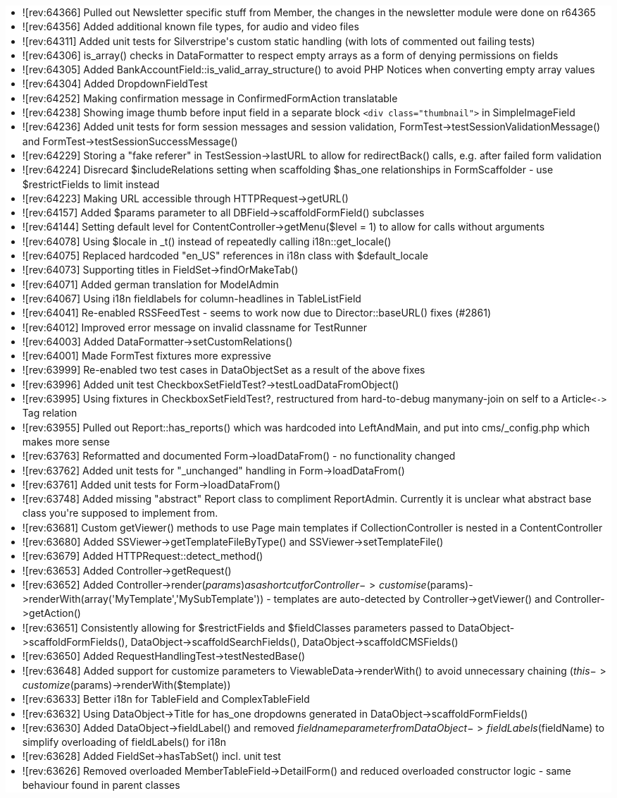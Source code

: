  * ![rev:64366] Pulled out Newsletter specific stuff from Member, the changes in the newsletter module were done on r64365
 * ![rev:64356] Added additional known file types, for audio and video files
 * ![rev:64311] Added unit tests for Silverstripe's custom static handling (with lots of commented out failing tests)
 * ![rev:64306] is_array() checks in DataFormatter to respect empty arrays as a form of denying permissions on fields
 * ![rev:64305] Added BankAccountField::is_valid_array_structure() to avoid PHP Notices when converting empty array values
 * ![rev:64304] Added DropdownFieldTest
 * ![rev:64252] Making confirmation message in ConfirmedFormAction translatable
 * ![rev:64238] Showing image thumb before input field in a separate block `<div class="thumbnail">` in SimpleImageField
 * ![rev:64236] Added unit tests for form session messages and session validation, FormTest->testSessionValidationMessage() and FormTest->testSessionSuccessMessage()
 * ![rev:64229] Storing a "fake referer" in TestSession->lastURL to allow for redirectBack() calls, e.g. after failed form validation
 * ![rev:64224] Disrecard $includeRelations setting when scaffolding $has_one relationships in FormScaffolder - use $restrictFields to limit instead
 * ![rev:64223] Making URL accessible through HTTPRequest->getURL()
 * ![rev:64157] Added $params parameter to all DBField->scaffoldFormField() subclasses
 * ![rev:64144] Setting default level for ContentController->getMenu($level = 1) to allow for calls without arguments
 * ![rev:64078] Using $locale in _t() instead of repeatedly calling i18n::get_locale()
 * ![rev:64075] Replaced hardcoded "en_US" references in i18n class with $default_locale
 * ![rev:64073] Supporting titles in FieldSet->findOrMakeTab()
 * ![rev:64071] Added german translation for ModelAdmin
 * ![rev:64067] Using i18n fieldlabels for column-headlines in TableListField
 * ![rev:64041] Re-enabled RSSFeedTest - seems to work now due to Director::baseURL() fixes (#2861)
 * ![rev:64012] Improved error message on invalid classname for TestRunner
 * ![rev:64003] Added DataFormatter->setCustomRelations()
 * ![rev:64001] Made FormTest fixtures more expressive
 * ![rev:63999] Re-enabled two test cases in DataObjectSet as a result of the above fixes
 * ![rev:63996] Added unit test CheckboxSetFieldTest?->testLoadDataFromObject()
 * ![rev:63995] Using fixtures in CheckboxSetFieldTest?, restructured from hard-to-debug manymany-join on self to a Article`<->`Tag relation
 * ![rev:63955] Pulled out Report::has_reports() which was hardcoded into LeftAndMain, and put into cms/_config.php which makes more sense
 * ![rev:63763] Reformatted and documented Form->loadDataFrom() - no functionality changed
 * ![rev:63762] Added unit tests for "_unchanged" handling in Form->loadDataFrom()
 * ![rev:63761] Added unit tests for Form->loadDataFrom()
 * ![rev:63748] Added missing "abstract" Report class to compliment ReportAdmin. Currently it is unclear what abstract base class you're supposed to implement from.
 * ![rev:63681] Custom getViewer() methods to use Page main templates if CollectionController is nested in a ContentController
 * ![rev:63680] Added SSViewer->getTemplateFileByType() and SSViewer->setTemplateFile()
 * ![rev:63679] Added HTTPRequest::detect_method()
 * ![rev:63653] Added Controller->getRequest()
 * ![rev:63652] Added Controller->render($params) as a shortcut for Controller->customise($params)->renderWith(array('MyTemplate','MySubTemplate')) - templates are auto-detected by Controller->getViewer() and Controller->getAction()
 * ![rev:63651] Consistently allowing for $restrictFields and $fieldClasses parameters passed to DataObject->scaffoldFormFields(), DataObject->scaffoldSearchFields(), DataObject->scaffoldCMSFields()
 * ![rev:63650] Added RequestHandlingTest->testNestedBase()
 * ![rev:63648] Added support for customize parameters to ViewableData->renderWith() to avoid unnecessary chaining ($this->customize($params)->renderWith($template))
 * ![rev:63633] Better i18n for TableField and ComplexTableField
 * ![rev:63632] Using DataObject->Title for has_one dropdowns generated in DataObject->scaffoldFormFields()
 * ![rev:63630] Added DataObject->fieldLabel() and removed $fieldname parameter from DataObject->fieldLabels($fieldName) to simplify overloading of fieldLabels() for i18n
 * ![rev:63628] Added FieldSet->hasTabSet() incl. unit test
 * ![rev:63626] Removed overloaded MemberTableField->DetailForm() and reduced overloaded constructor logic - same behaviour found in parent classes